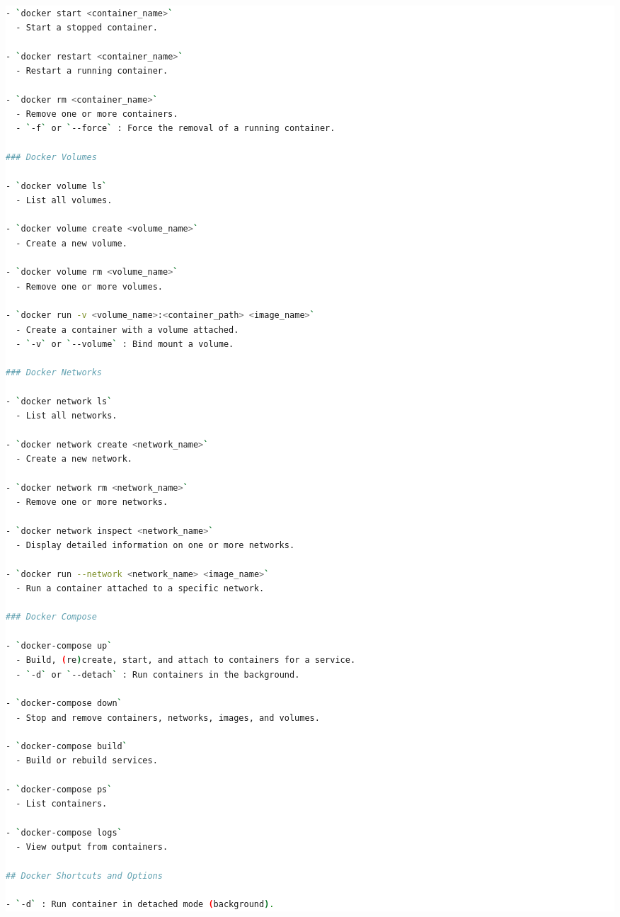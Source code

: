 ```bash
- `docker start <container_name>`
  - Start a stopped container.

- `docker restart <container_name>`
  - Restart a running container.

- `docker rm <container_name>`
  - Remove one or more containers.
  - `-f` or `--force` : Force the removal of a running container.

### Docker Volumes

- `docker volume ls`
  - List all volumes.

- `docker volume create <volume_name>`
  - Create a new volume.

- `docker volume rm <volume_name>`
  - Remove one or more volumes.

- `docker run -v <volume_name>:<container_path> <image_name>`
  - Create a container with a volume attached.
  - `-v` or `--volume` : Bind mount a volume.

### Docker Networks

- `docker network ls`
  - List all networks.

- `docker network create <network_name>`
  - Create a new network.

- `docker network rm <network_name>`
  - Remove one or more networks.

- `docker network inspect <network_name>`
  - Display detailed information on one or more networks.

- `docker run --network <network_name> <image_name>`
  - Run a container attached to a specific network.

### Docker Compose

- `docker-compose up`
  - Build, (re)create, start, and attach to containers for a service.
  - `-d` or `--detach` : Run containers in the background.

- `docker-compose down`
  - Stop and remove containers, networks, images, and volumes.

- `docker-compose build`
  - Build or rebuild services.

- `docker-compose ps`
  - List containers.

- `docker-compose logs`
  - View output from containers.

## Docker Shortcuts and Options

- `-d` : Run container in detached mode (background).
```